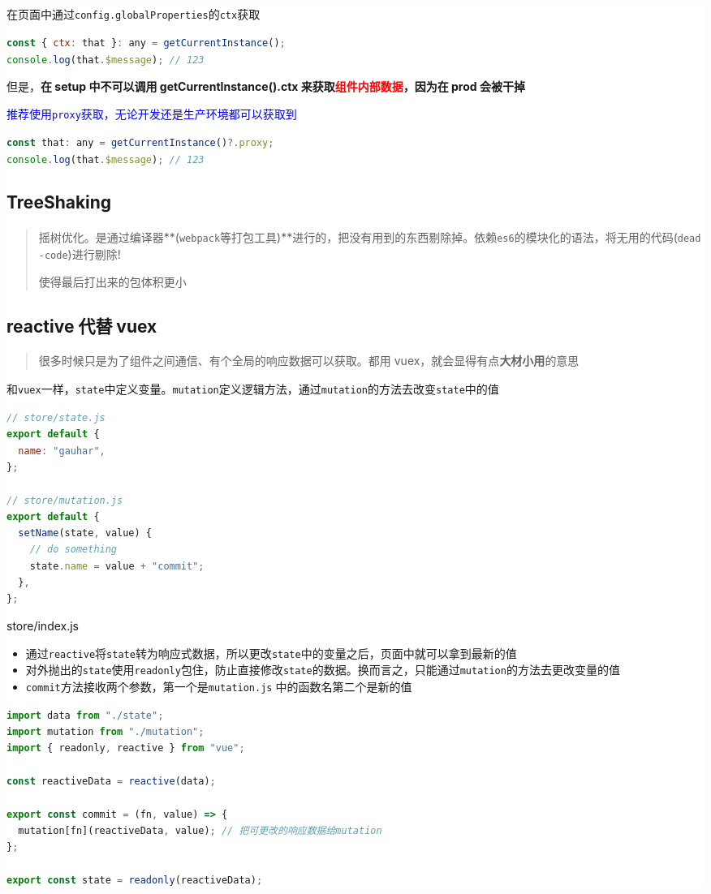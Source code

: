 在页面中通过`config.globalProperties`的`ctx`获取

```js
const { ctx: that }: any = getCurrentInstance();
console.log(that.$message); // 123
```

但是，**在 setup 中不可以调用 getCurrentInstance().ctx 来获取<font color="red">组件内部数据</font>，因为在 prod 会被干掉**

<font color="blue">推荐使用`proxy`获取，无论开发还是生产环境都可以获取到</font>

```js
const that: any = getCurrentInstance()?.proxy;
console.log(that.$message); // 123
```

## TreeShaking

> 摇树优化。是通过编译器**(`webpack`等打包工具)**进行的，把没有用到的东西剔除掉。依赖`es6`的模块化的语法，将无用的代码(`dead-code`)进行剔除!
>
> 使得最后打出来的包体积更小

## reactive 代替 vuex

> 很多时候只是为了组件之间通信、有个全局的响应数据可以获取。都用 vuex，就会显得有点**大材小用**的意思

和`vuex`一样，`state`中定义变量。`mutation`定义逻辑方法，通过`mutation`的方法去改变`state`中的值

```js
// store/state.js
export default {
  name: "gauhar",
};

// store/mutation.js
export default {
  setName(state, value) {
    // do something
    state.name = value + "commit";
  },
};
```

store/index.js

- 通过`reactive`将`state`转为响应式数据，所以更改`state`中的变量之后，页面中就可以拿到最新的值
- 对外抛出的`state`使用`readonly`包住，防止直接修改`state`的数据。换而言之，只能通过`mutation`的方法去更改变量的值
- `commit`方法接收两个参数，第一个是`mutation.js` 中的函数名第二个是新的值

```js
import data from "./state";
import mutation from "./mutation";
import { readonly, reactive } from "vue";

const reactiveData = reactive(data);

export const commit = (fn, value) => {
  mutation[fn](reactiveData, value); // 把可更改的响应数据给mutation
};

export const state = readonly(reactiveData);
```
